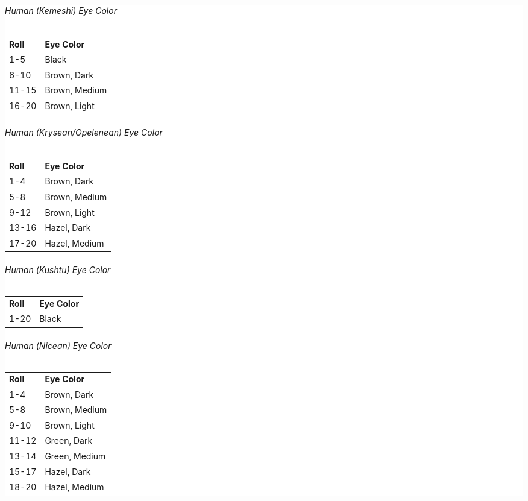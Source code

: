 ###### Human (Kemeshi) Eye Color

|  |  |
| --- | --- |
| **Roll** | **Eye Color** |
| 1-5 | Black |
| 6-10 | Brown, Dark |
| 11-15 | Brown, Medium |
| 16-20 | Brown, Light |

###### Human (Krysean/Opelenean) Eye Color

|  |  |
| --- | --- |
| **Roll** | **Eye Color** |
| 1-4 | Brown, Dark |
| 5-8 | Brown, Medium |
| 9-12 | Brown, Light |
| 13-16 | Hazel, Dark |
| 17-20 | Hazel, Medium |

###### Human (Kushtu) Eye Color

|  |  |
| --- | --- |
| **Roll** | **Eye Color** |
| 1-20 | Black |

###### Human (Nicean) Eye Color

|  |  |
| --- | --- |
| **Roll** | **Eye Color** |
| 1-4 | Brown, Dark |
| 5-8 | Brown, Medium |
| 9-10 | Brown, Light |
| 11-12 | Green, Dark |
| 13-14 | Green, Medium |
| 15-17 | Hazel, Dark |
| 18-20 | Hazel, Medium |

